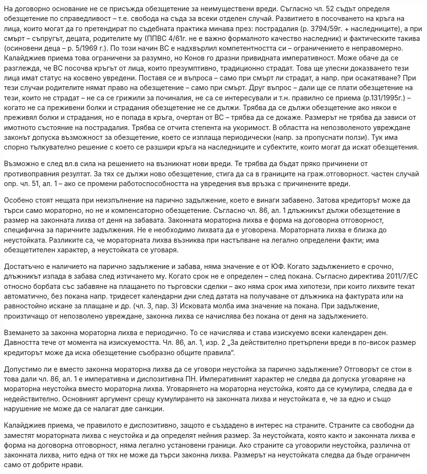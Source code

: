 На договорно основание не се присъжда обезщетение за неимуществени вреди. Съгласно чл. 52 съдът определя обезщетение по справедливост – т.е. свобода на съда за всеки отделен случай. Развитието в посочването на кръга на лица, които могат да го претендират по съдебната практика минава през: пострадалия (р. 3794/59г. + наследниците), а при смърт – съпругът, децата, родителите му (ППВС 4/61г. не е важно формалното качество наследник) и фактическите такива (осиновени деца – р. 5/1969 г.). По този начин ВС е надхвърлил компетентността си – ограничението е неправомерно. Калайджиев приема това ограничени за разумно, но Конов го дразни привидната императивност. Може обаче да се разглежда, че ВС посочва кръгът от лица, които презумптивно, традиционно страдат. Това ще улесни доказването тези лица имат статус на косвено увредени. Поставя се и въпроса – само при смърт ли страдат, а напр. при осакатяване? При тези случаи родителите нямат право на обезщетение – само при смърт. Друг въпрос – дали ще се плати обезщетение на тези, които не страдат – не са се грижили за починалия, не са се интересували и т.н. правилно се приема (р.131/1995г.) – когато не са преживени болки и страдания обезщетение не се дължи. Трябва да се дължи обезщетение ако някои е преживял болки и страдания, но е попада в кръга, очертан от ВС – трябва да се докаже. Размерът не трябва да зависи от имотното състояние на пострадалия. Трябва се отчита степента на укоримост. В областта на непозволеното увреждане законът допуска възможност за обезщетение, което се изплаща периодически (напр. за пропуснати ползи). Тук има спорно тълкувателно решение с което се разшири кръга на наследниците и субектите, които могат да искат обезщетения.

Възможно е след вл.в сила на решението на възникнат нови вреди. Те трябва да бъдат пряко причинени от противоправния резултат. За тях се дължи ново обезщетение, стига да са в границите на граж.отговорност. частен случай опр. чл. 51, ал. 1 – ако се промени работоспособността на увредения във връзка с причинените вреди.

Особено стоят нещата при неизпълнение на парично задължение, което е винаги забавено. Затова кредиторът може да търси само мораторно, но не и компенсаторно обезщетение. Съгласно чл. 86, ал. 1 длъжникът дължи обезщетение в размер на законната лихва от деня на забавата. Законната мораторна лихва е форма на договорна отговорност, специфична за паричните задължения. Не е необходимо лихвата да е уговорена. Мораторната лихва е близка до неустойката. Разликите са, че мораторната лихва възниква при настъпване на легално определени факти; има обезщетителен характер, а неустойката се уговаря.

Достатъчно е наличието на парично задължение и забава, няма значение е от ЮФ. Когато задължението е срочно, длъжникът изпада в забава след изтичането му. Когато срок не е определен – след покана. Съгласно директива 2011/7/ЕС относно борбата със забавяне на плащането по търговски сделки – ако няма срок има хипотези, при които лихвите текат автоматично, без покана напр. тридесет календарни дни след датата на получаване от длъжника на фактурата или на равностойно искане за плащане и др. (чл. 3, пар. 3) Исковата молба има значение на покана. При задължение, произтичащо от непозволено увреждане, законна лихва се начислява без покана от деня на задължението.

Вземането за законна мораторна лихва е периодично. То се начислява и става изискуемо всеки календарен ден. Давността тече от момента на изискуемостта. Чл. 86, ал. 1, изр. 2 „За действително претърпени вреди в по-висок размер кредиторът може да иска обезщетение съобразно общите правила“.

Допустимо ли е вместо законна мораторна лихва да се уговори неустойка за парично задължение? Отговорът се стои в това дали чл. 86, ал. 1 е императивна и диспозитивна ПН. Императивният характер не следва да допуска уговаряне на мораторна неустойка вместо мораторна лихва.  Уговарянето на мораторна неустойка, която да се кумулира, следва да е недействително. Основният аргумент срещу кумулирането на законната лихва и неустойката е, че за едно и също нарушение не може да се налагат две санкции.

Калайджиев приема, че правилото е диспозитивно, защото е създадено в интерес на страните. Страните са свободни да заместят мораторната лихва с неустойка и да определят нейния размер. За неустойката, която както и законната лихва е форма на договорна отговорност, няма легално установени граници. Ако страните са уговорили неустойка, различна от законната лихва, нито една от тях не може да търси законна лихва. Размерът на неустойката следва да бъде ограничен само от добрите нрави.
